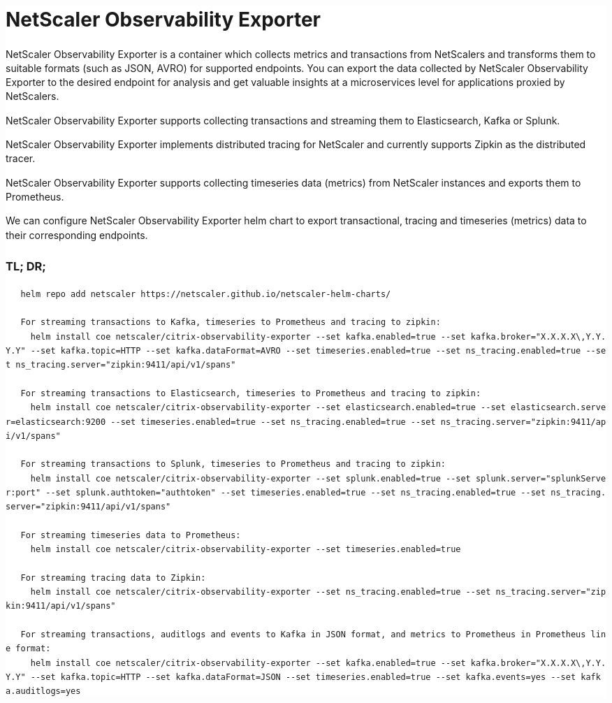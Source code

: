 # NetScaler Observability Exporter  

NetScaler Observability Exporter is a container which collects metrics and transactions from NetScalers and transforms them to suitable formats (such as JSON, AVRO) for supported endpoints. You can export the data collected by NetScaler Observability Exporter to the desired endpoint for analysis and get valuable insights at a microservices level for applications proxied by NetScalers.

NetScaler Observability Exporter supports collecting transactions and streaming them to Elasticsearch, Kafka or Splunk.

NetScaler Observability Exporter implements distributed tracing for NetScaler and currently supports Zipkin as the distributed tracer.

NetScaler Observability Exporter supports collecting timeseries data (metrics) from NetScaler instances and exports them to Prometheus. 

We can configure NetScaler Observability Exporter helm chart to export transactional, tracing and timeseries (metrics) data to their corresponding endpoints. 

### TL; DR; 
```
   helm repo add netscaler https://netscaler.github.io/netscaler-helm-charts/

   For streaming transactions to Kafka, timeseries to Prometheus and tracing to zipkin:
     helm install coe netscaler/citrix-observability-exporter --set kafka.enabled=true --set kafka.broker="X.X.X.X\,Y.Y.Y.Y" --set kafka.topic=HTTP --set kafka.dataFormat=AVRO --set timeseries.enabled=true --set ns_tracing.enabled=true --set ns_tracing.server="zipkin:9411/api/v1/spans"

   For streaming transactions to Elasticsearch, timeseries to Prometheus and tracing to zipkin:
     helm install coe netscaler/citrix-observability-exporter --set elasticsearch.enabled=true --set elasticsearch.server=elasticsearch:9200 --set timeseries.enabled=true --set ns_tracing.enabled=true --set ns_tracing.server="zipkin:9411/api/v1/spans"

   For streaming transactions to Splunk, timeseries to Prometheus and tracing to zipkin:
     helm install coe netscaler/citrix-observability-exporter --set splunk.enabled=true --set splunk.server="splunkServer:port" --set splunk.authtoken="authtoken" --set timeseries.enabled=true --set ns_tracing.enabled=true --set ns_tracing.server="zipkin:9411/api/v1/spans"

   For streaming timeseries data to Prometheus:
     helm install coe netscaler/citrix-observability-exporter --set timeseries.enabled=true

   For streaming tracing data to Zipkin:
     helm install coe netscaler/citrix-observability-exporter --set ns_tracing.enabled=true --set ns_tracing.server="zipkin:9411/api/v1/spans"

   For streaming transactions, auditlogs and events to Kafka in JSON format, and metrics to Prometheus in Prometheus line format:
     helm install coe netscaler/citrix-observability-exporter --set kafka.enabled=true --set kafka.broker="X.X.X.X\,Y.Y.Y.Y" --set kafka.topic=HTTP --set kafka.dataFormat=JSON --set timeseries.enabled=true --set kafka.events=yes --set kafka.auditlogs=yes

```
